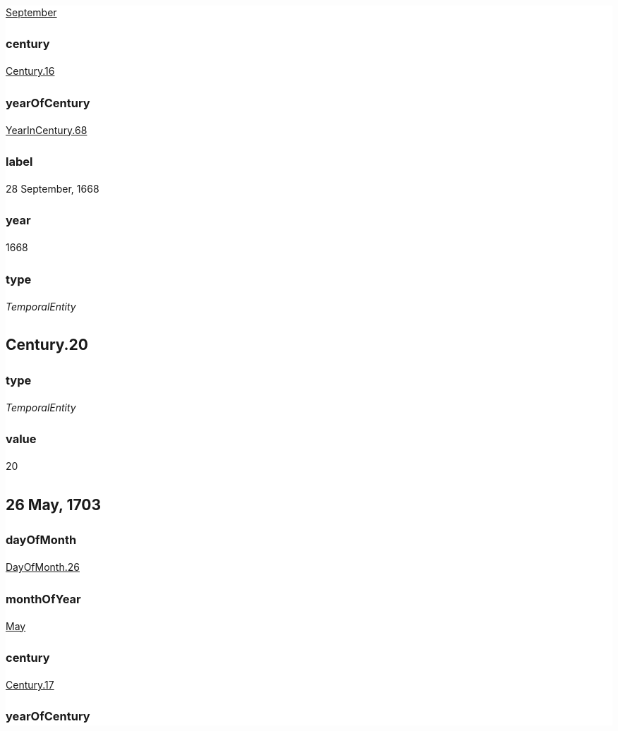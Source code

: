 [September](#September)

### century


[Century.16](#Century.16)

### yearOfCentury


[YearInCentury.68](#YearInCentury.68)

### label


28 September, 1668

### year


1668

### type


*TemporalEntity*

## Century.20

### type


*TemporalEntity*

### value


20

## 26 May, 1703

### dayOfMonth


[DayOfMonth.26](#DayOfMonth.26)

### monthOfYear


[May](#May)

### century


[Century.17](#Century.17)

### yearOfCentury
